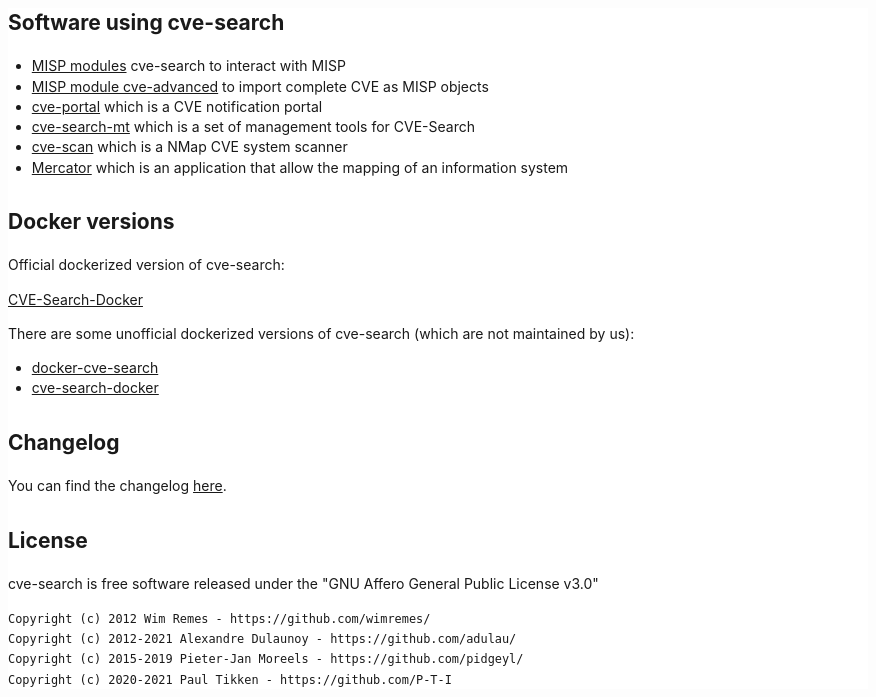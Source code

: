 Software using cve-search
-------------------------

* [MISP modules](http://misp.github.io/misp-modules/expansion/#cve) cve-search to interact with MISP
* [MISP module cve-advanced](https://github.com/MISP/misp-modules/blob/master/misp_modules/modules/expansion/cve_advanced.py) to import complete CVE as MISP objects
* [cve-portal](https://www.github.com/CIRCL/cve-portal) which is a CVE notification portal
* [cve-search-mt](https://www.github.com/NorthernSec/cve-search-mt) which is a set of management tools for CVE-Search
* [cve-scan](https://www.github.com/NorthernSec/cve-scan) which is a NMap CVE system scanner
* [Mercator](https://www.github.com/dbarzin/mercator) which is an application that allow the mapping of an information system


Docker versions
---------------
Official dockerized version of cve-search:

[CVE-Search-Docker](https://github.com/cve-search/CVE-Search-Docker)

There are some unofficial dockerized versions of cve-search (which are not maintained by us):

- [docker-cve-search](https://github.com/ttimasdf/docker-cve-search)
- [cve-search-docker](https://github.com/leojcollard/cve-search-docker)

Changelog
---------

You can find the changelog [here](https://www.cve-search.org/Changelog.txt).

License
-------

cve-search is free software released under the "GNU Affero General Public License v3.0"

    Copyright (c) 2012 Wim Remes - https://github.com/wimremes/
    Copyright (c) 2012-2021 Alexandre Dulaunoy - https://github.com/adulau/
    Copyright (c) 2015-2019 Pieter-Jan Moreels - https://github.com/pidgeyl/
    Copyright (c) 2020-2021 Paul Tikken - https://github.com/P-T-I
